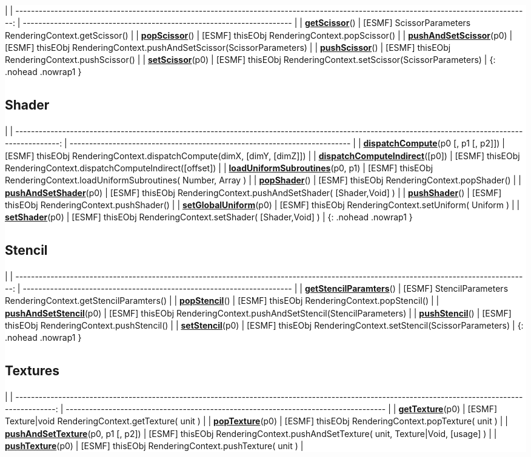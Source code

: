 |
| ------------------------------------------------------------------------------------------------------------------------------------: | --------------------------------------------------------------------- | 
| **[getScissor](classRendering_1_1RenderingContext#classRendering_1_1RenderingContext_1aab31e1bae8575b4b7db7fe0a7497abbf)**()          | [ESMF] ScissorParameters RenderingContext.getScissor()                | 
| **[popScissor](classRendering_1_1RenderingContext#classRendering_1_1RenderingContext_1a6905caee553339f1972d6425f3840702)**()          | [ESMF] thisEObj RenderingContext.popScissor()                         | 
| **[pushAndSetScissor](classRendering_1_1RenderingContext#classRendering_1_1RenderingContext_1ab7fcd92b9831f757d370113b450de54a)**(p0) | [ESMF] thisEObj RenderingContext.pushAndSetScissor(ScissorParameters) | 
| **[pushScissor](classRendering_1_1RenderingContext#classRendering_1_1RenderingContext_1afd9a12d064b09d7e2900d9861c5221f0)**()         | [ESMF] thisEObj RenderingContext.pushScissor()                        | 
| **[setScissor](classRendering_1_1RenderingContext#classRendering_1_1RenderingContext_1a85f93c5efccfdba7c85778cf03c702d6)**(p0)        | [ESMF] thisEObj RenderingContext.setScissor(ScissorParameters)        | 
{: .nohead .nowrap1 }

## Shader

|
| ------------------------------------------------------------------------------------------------------------------------------------------------: | ------------------------------------------------------------------------ | 
| **[dispatchCompute](classRendering_1_1RenderingContext#classRendering_1_1RenderingContext_1aa5dbd4aefbd6355998e698d1aa80bc89)**(p0 [, p1 [, p2]]) | [ESMF] thisEObj RenderingContext.dispatchCompute(dimX, [dimY, [dimZ]])   | 
| **[dispatchComputeIndirect](classRendering_1_1RenderingContext#classRendering_1_1RenderingContext_1a44c6fa4c2ce34663d8bc4bd5e3e2d4f2)**([p0])     | [ESMF] thisEObj RenderingContext.dispatchComputeIndirect([offset])       | 
| **[loadUniformSubroutines](classRendering_1_1RenderingContext#classRendering_1_1RenderingContext_1af3bb919db5862a9136b648edd799bd85)**(p0, p1)    | [ESMF] thisEObj RenderingContext.loadUniformSubroutines( Number, Array ) | 
| **[popShader](classRendering_1_1RenderingContext#classRendering_1_1RenderingContext_1a79a2cfafb6103ae692fbb2028fa42a9d)**()                       | [ESMF] thisEObj RenderingContext.popShader()                             | 
| **[pushAndSetShader](classRendering_1_1RenderingContext#classRendering_1_1RenderingContext_1a3d5a8875f793e26f4cc47e24d32b78c6)**(p0)              | [ESMF] thisEObj RenderingContext.pushAndSetShader( [Shader,Void] )       | 
| **[pushShader](classRendering_1_1RenderingContext#classRendering_1_1RenderingContext_1aced002bd503823481aa18174cb7d824f)**()                      | [ESMF] thisEObj RenderingContext.pushShader()                            | 
| **[setGlobalUniform](classRendering_1_1RenderingContext#classRendering_1_1RenderingContext_1a487a6934b2da34bd4e083ea8fe21caa6)**(p0)              | [ESMF] thisEObj RenderingContext.setUniform( Uniform )                   | 
| **[setShader](classRendering_1_1RenderingContext#classRendering_1_1RenderingContext_1aaf8e215620e9b3805375d94d0144a1ef)**(p0)                     | [ESMF] thisEObj RenderingContext.setShader( [Shader,Void] )              | 
{: .nohead .nowrap1 }

## Stencil

|
| ------------------------------------------------------------------------------------------------------------------------------------: | --------------------------------------------------------------------- | 
| **[getStencilParamters](classRendering_1_1RenderingContext#classRendering_1_1RenderingContext_1a12666d531b794f16f336219428759c24)**() | [ESMF] StencilParameters RenderingContext.getStencilParamters()       | 
| **[popStencil](classRendering_1_1RenderingContext#classRendering_1_1RenderingContext_1aa375a64b739467d7a253cf26d066101a)**()          | [ESMF] thisEObj RenderingContext.popStencil()                         | 
| **[pushAndSetStencil](classRendering_1_1RenderingContext#classRendering_1_1RenderingContext_1ab7934ab63fd7f1fbb10d87fb77836556)**(p0) | [ESMF] thisEObj RenderingContext.pushAndSetStencil(StencilParameters) | 
| **[pushStencil](classRendering_1_1RenderingContext#classRendering_1_1RenderingContext_1aa1c05f5df81529814475347ab507caf5)**()         | [ESMF] thisEObj RenderingContext.pushStencil()                        | 
| **[setStencil](classRendering_1_1RenderingContext#classRendering_1_1RenderingContext_1a5b961c89b218b0739bed335c8593cee1)**(p0)        | [ESMF] thisEObj RenderingContext.setStencil(ScissorParameters)        | 
{: .nohead .nowrap1 }

## Textures

|
| -----------------------------------------------------------------------------------------------------------------------------------------------: | ---------------------------------------------------------------------------------- | 
| **[getTexture](classRendering_1_1RenderingContext#classRendering_1_1RenderingContext_1aea8dd4a3ea4c0389220bc3acce1d9624)**(p0)                   | [ESMF] Texture\|void RenderingContext.getTexture( unit )                           | 
| **[popTexture](classRendering_1_1RenderingContext#classRendering_1_1RenderingContext_1a35de4583d004aba496ce69b7f9fb0922)**(p0)                   | [ESMF] thisEObj RenderingContext.popTexture( unit )                                | 
| **[pushAndSetTexture](classRendering_1_1RenderingContext#classRendering_1_1RenderingContext_1abb8b6c4bc4c025e1a7399769e545a5d6)**(p0, p1 [, p2]) | [ESMF] thisEObj RenderingContext.pushAndSetTexture( unit, Texture\|Void, [usage] ) | 
| **[pushTexture](classRendering_1_1RenderingContext#classRendering_1_1RenderingContext_1a2ba266279ac58c9c6ce45b0137a61f53)**(p0)                  | [ESMF] thisEObj RenderingContext.pushTexture( unit )                               | 
